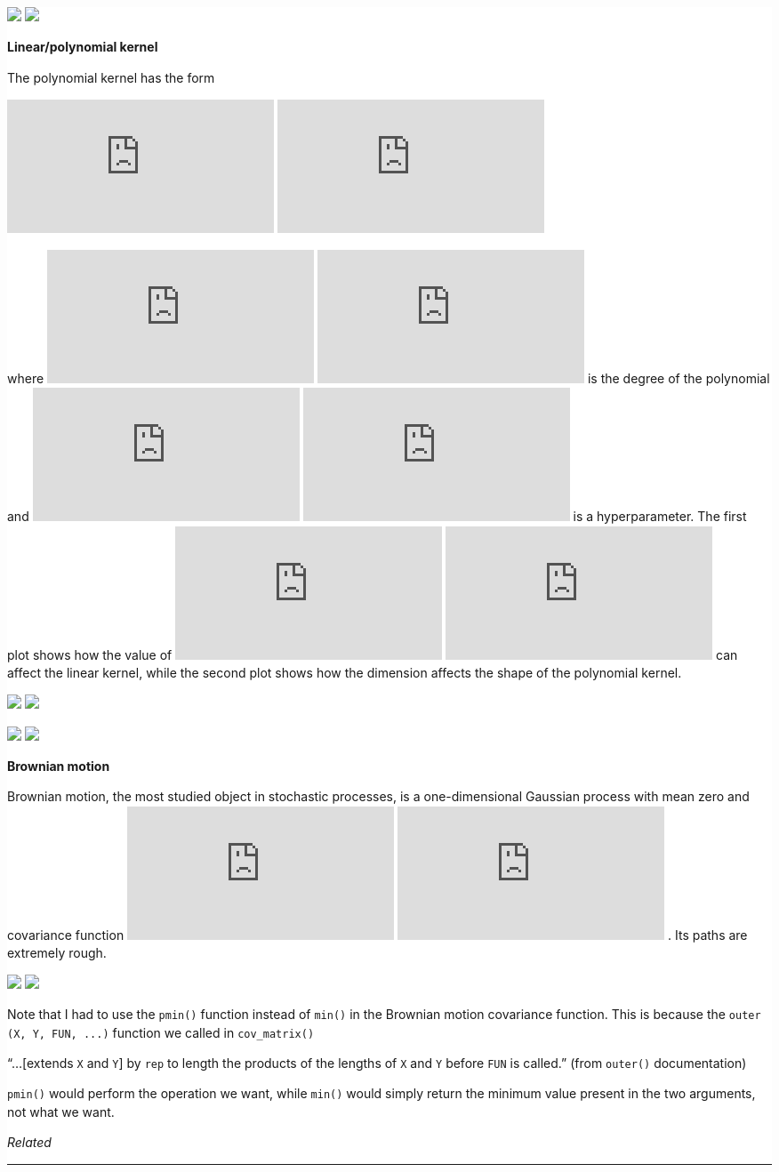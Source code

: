 
![](https://statisticaloddsandends.files.wordpress.com/2019/07/period_kernel.png?w=450&is-pending-load=1#038;h=227&fit=584%2C227)
![](https://statisticaloddsandends.files.wordpress.com/2019/07/period_kernel.png?w=450&h=227&fit=584%2C227)


**Linear/polynomial kernel**

The polynomial kernel has the form

![](https://s0.wp.com/latex.php?latex=%5Cbegin%7Baligned%7D+K%28x%2C+x%27%29+%3D+%28x%5ET+x%27+%2B+%5Csigma%5E2%29%5Ed%2C+%5Cend%7Baligned%7D&bg=ffffff&fg=333333&s=0&is-pending-load=1)
![](https://s0.wp.com/latex.php?latex=%5Cbegin%7Baligned%7D+K%28x%2C+x%27%29+%3D+%28x%5ET+x%27+%2B+%5Csigma%5E2%29%5Ed%2C+%5Cend%7Baligned%7D&bg=ffffff&%23038;fg=333333&%23038;s=0)


where ![](https://s0.wp.com/latex.php?latex=d+%5Cin+%5Cmathbb%7BN%7D&bg=ffffff&fg=333333&s=0&is-pending-load=1)
![](https://s0.wp.com/latex.php?latex=d+%5Cin+%5Cmathbb%7BN%7D&bg=ffffff&%23038;fg=333333&%23038;s=0)
 is the degree of the polynomial and ![](https://s0.wp.com/latex.php?latex=%5Csigma+%5Cgeq+0&bg=ffffff&fg=333333&s=0&is-pending-load=1)
![](https://s0.wp.com/latex.php?latex=%5Csigma+%5Cgeq+0&bg=ffffff&%23038;fg=333333&%23038;s=0)
 is a hyperparameter. The first plot shows how the value of ![](https://s0.wp.com/latex.php?latex=%5Csigma&bg=ffffff&fg=333333&s=0&is-pending-load=1)
![](https://s0.wp.com/latex.php?latex=%5Csigma&bg=ffffff&%23038;fg=333333&%23038;s=0)
 can affect the linear kernel, while the second plot shows how the dimension affects the shape of the polynomial kernel.

![](https://statisticaloddsandends.files.wordpress.com/2019/07/linear_kernel.png?w=450&is-pending-load=1#038;h=227&fit=584%2C227)
![](https://statisticaloddsandends.files.wordpress.com/2019/07/linear_kernel.png?w=450&h=227&fit=584%2C227)


![](https://statisticaloddsandends.files.wordpress.com/2019/07/poly_kernel.png?w=450&is-pending-load=1#038;h=227&fit=584%2C227)
![](https://statisticaloddsandends.files.wordpress.com/2019/07/poly_kernel.png?w=450&h=227&fit=584%2C227)


**Brownian motion**

Brownian motion, the most studied object in stochastic processes, is a one-dimensional Gaussian process with mean zero and covariance function ![](https://s0.wp.com/latex.php?latex=K%28x%2C+x%27%29+%3D+%5Cmin+%28x%2C+x%27%29&bg=ffffff&fg=333333&s=0&is-pending-load=1)
![](https://s0.wp.com/latex.php?latex=K%28x%2C+x%27%29+%3D+%5Cmin+%28x%2C+x%27%29&bg=ffffff&%23038;fg=333333&%23038;s=0)
. Its paths are extremely rough.

![](https://statisticaloddsandends.files.wordpress.com/2019/07/bm_kernel.png?w=456&is-pending-load=1)
![](https://statisticaloddsandends.files.wordpress.com/2019/07/bm_kernel.png?w=456)


Note that I had to use the `pmin()` function instead of `min()` in the Brownian motion covariance function. This is because the `outer(X, Y, FUN, ...)` function we called in `cov_matrix()`

> 
“…[extends `X` and `Y`] by `rep` to length the products of the lengths of `X` and `Y` before `FUN` is called.” (from `outer()` documentation)


`pmin()` would perform the operation we want, while `min()` would simply return the minimum value present in the two arguments, not what we want.


*Related*







---
